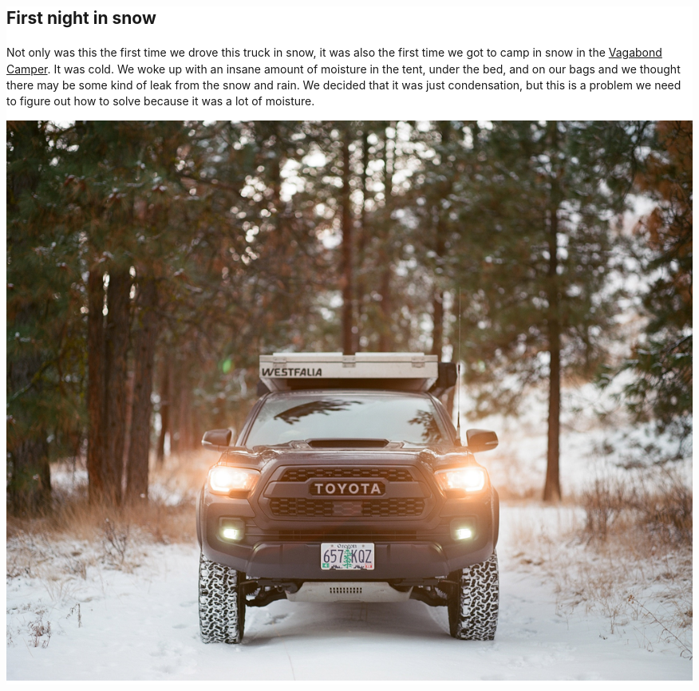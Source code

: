 <div class='text'>

## First night in snow

Not only was this the first time we drove this truck in snow, it was also the
first time we got to camp in snow in the [Vagabond
Camper](https://vagabondoutdoors.com). It was cold. We woke up with an insane
amount of moisture in the tent, under the bed, and on our bags and we thought
there may be some kind of leak from the snow and rain. We decided that it was
just condensation, but this is a problem we need to figure out how to solve
because it was a lot of moisture.

</div>

![](../images/2019-01-13-ca-xmas-or/24.jpg)
